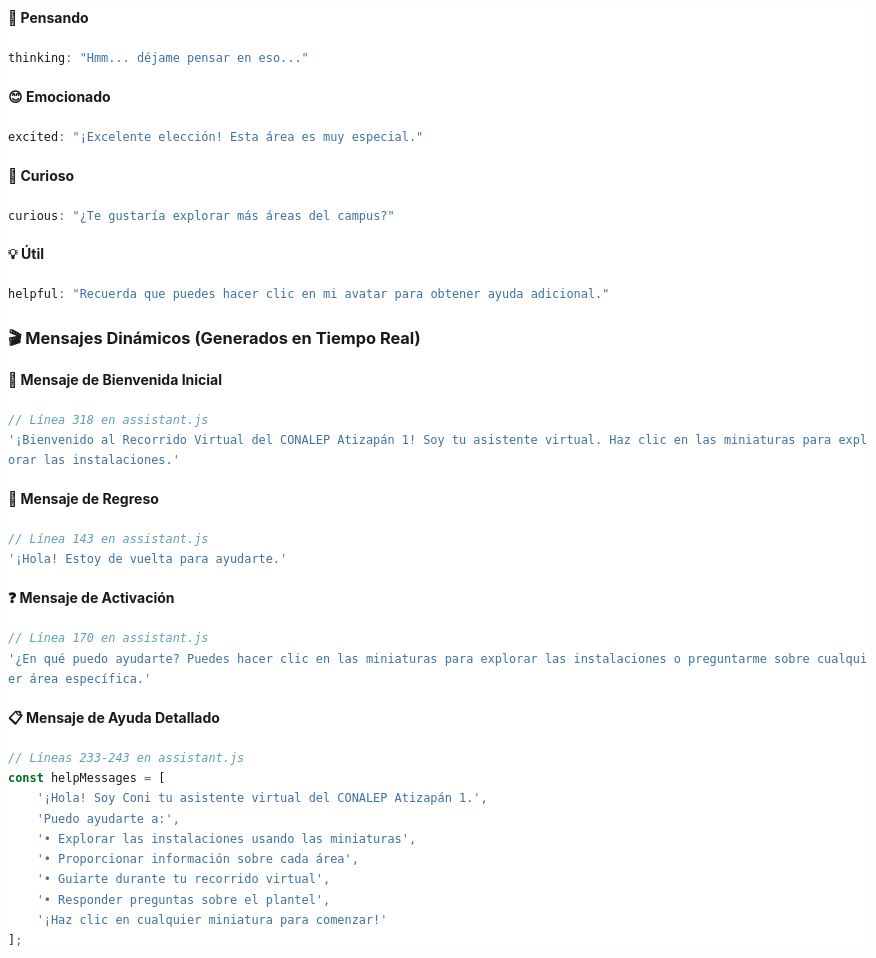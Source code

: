 #### 🤔 Pensando
```javascript
thinking: "Hmm... déjame pensar en eso..."
```

#### 😊 Emocionado
```javascript
excited: "¡Excelente elección! Esta área es muy especial."
```

#### 🤔 Curioso
```javascript
curious: "¿Te gustaría explorar más áreas del campus?"
```

#### 💡 Útil
```javascript
helpful: "Recuerda que puedes hacer clic en mi avatar para obtener ayuda adicional."
```

### 🎬 Mensajes Dinámicos (Generados en Tiempo Real)

#### 👋 Mensaje de Bienvenida Inicial
```javascript
// Línea 318 en assistant.js
'¡Bienvenido al Recorrido Virtual del CONALEP Atizapán 1! Soy tu asistente virtual. Haz clic en las miniaturas para explorar las instalaciones.'
```

#### 🔄 Mensaje de Regreso
```javascript
// Línea 143 en assistant.js
'¡Hola! Estoy de vuelta para ayudarte.'
```

#### ❓ Mensaje de Activación
```javascript
// Línea 170 en assistant.js
'¿En qué puedo ayudarte? Puedes hacer clic en las miniaturas para explorar las instalaciones o preguntarme sobre cualquier área específica.'
```

#### 📋 Mensaje de Ayuda Detallado
```javascript
// Líneas 233-243 en assistant.js
const helpMessages = [
    '¡Hola! Soy Coni tu asistente virtual del CONALEP Atizapán 1.',
    'Puedo ayudarte a:',
    '• Explorar las instalaciones usando las miniaturas',
    '• Proporcionar información sobre cada área',
    '• Guiarte durante tu recorrido virtual',
    '• Responder preguntas sobre el plantel',
    '¡Haz clic en cualquier miniatura para comenzar!'
];
```
